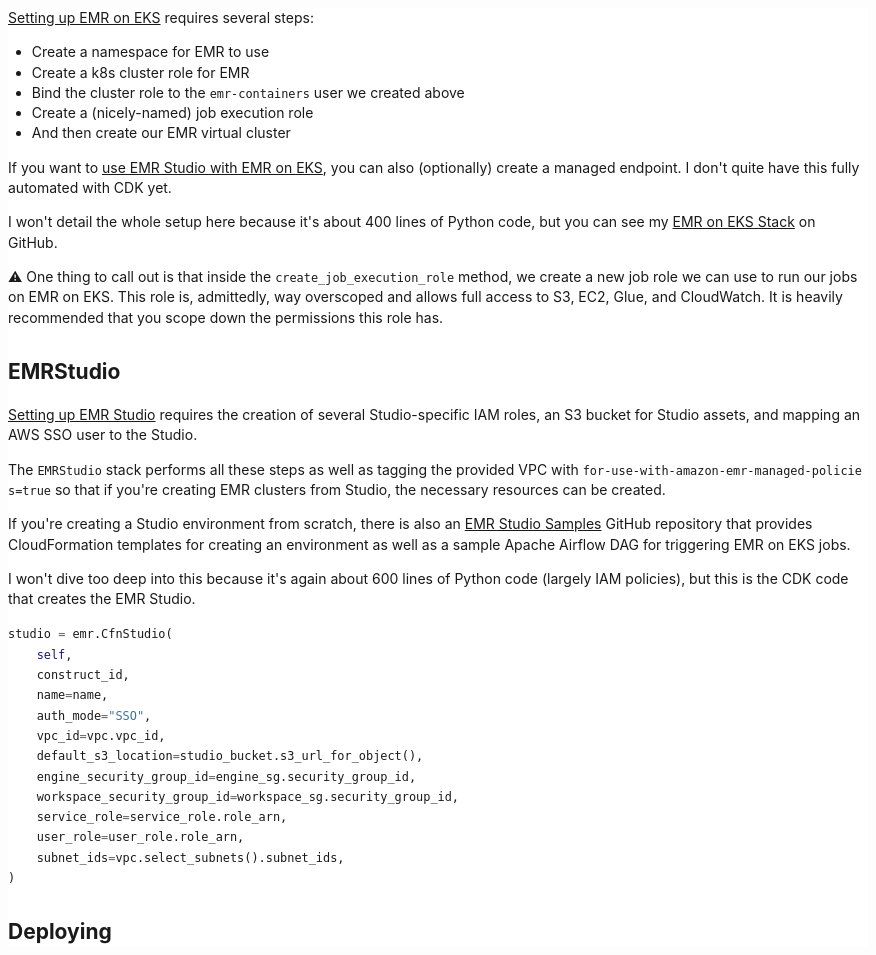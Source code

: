 [Setting up EMR on EKS](https://docs.aws.amazon.com/emr/latest/EMR-on-EKS-DevelopmentGuide/setting-up.html) requires several steps:
- Create a namespace for EMR to use
- Create a k8s cluster role for EMR
- Bind the cluster role to the `emr-containers` user we created above
- Create a (nicely-named) job execution role
- And then create our EMR virtual cluster

If you want to [use EMR Studio with EMR on EKS](https://docs.aws.amazon.com/emr/latest/ManagementGuide/emr-studio-create-eks-cluster.html), you can also (optionally) create a managed endpoint. I don't quite have this fully automated with CDK yet.

I won't detail the whole setup here because it's about 400 lines of Python code, but you can see my [EMR on EKS Stack](https://github.com/dacort/demo-code/blob/main/cdk/big-data-stack/stacks/eks.py) on GitHub.

⚠️ One thing to call out is that inside the `create_job_execution_role` method, we create a new job role we can use to run our jobs on EMR on EKS. This role is, admittedly, way overscoped and allows full access to S3, EC2, Glue, and CloudWatch. It is heavily recommended that you scope down the permissions this role has. 

## EMRStudio

[Setting up EMR Studio](https://docs.aws.amazon.com/emr/latest/ManagementGuide/emr-studio-set-up.html) requires the creation of several Studio-specific IAM roles, an S3 bucket for Studio assets, and mapping an AWS SSO user to the Studio.

The `EMRStudio` stack performs all these steps as well as tagging the provided VPC with `for-use-with-amazon-emr-managed-policies=true` so that if you're creating EMR clusters from Studio, the necessary resources can be created.

If you're creating a Studio environment from scratch, there is also an [EMR Studio Samples](https://github.com/aws-samples/emr-studio-samples) GitHub repository that provides CloudFormation templates for creating an environment as well as a sample Apache Airflow DAG for triggering EMR on EKS jobs.

I won't dive too deep into this because it's again about 600 lines of Python code (largely IAM policies), but this is the CDK code that creates the EMR Studio.

```python
studio = emr.CfnStudio(
    self,
    construct_id,
    name=name,
    auth_mode="SSO",
    vpc_id=vpc.vpc_id,
    default_s3_location=studio_bucket.s3_url_for_object(),
    engine_security_group_id=engine_sg.security_group_id,
    workspace_security_group_id=workspace_sg.security_group_id,
    service_role=service_role.role_arn,
    user_role=user_role.role_arn,
    subnet_ids=vpc.select_subnets().subnet_ids,
)
```

## Deploying

